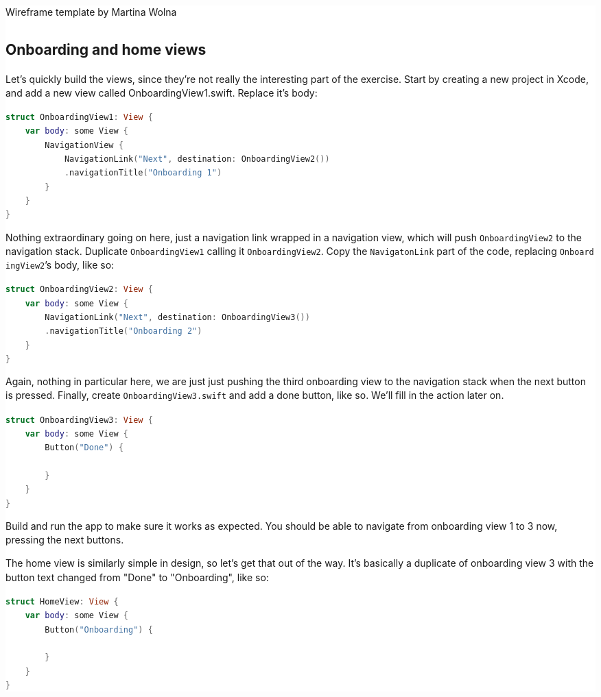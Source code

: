 Wireframe template by Martina Wolna

## Onboarding and home views

Let’s quickly build the views, since they’re not really the interesting part of the exercise. Start by creating a new project in Xcode, and add a new view called OnboardingView1.swift. Replace it’s body:

```swift
struct OnboardingView1: View {
    var body: some View {
        NavigationView {
            NavigationLink("Next", destination: OnboardingView2())
            .navigationTitle("Onboarding 1")
        }
    }
}
```

Nothing extraordinary going on here, just a navigation link wrapped in a navigation view, which will push `OnboardingView2` to the navigation stack. Duplicate `OnboardingView1` calling it `OnboardingView2`. Copy the `NavigatonLink` part of the code, replacing `OnboardingView2`’s body, like so:

```swift
struct OnboardingView2: View {
    var body: some View {
        NavigationLink("Next", destination: OnboardingView3())
        .navigationTitle("Onboarding 2")
    }
}
```

Again, nothing in particular here, we are just just pushing the third onboarding view to the navigation stack when the next button is pressed.
Finally, create `OnboardingView3.swift` and add a done button, like so. We’ll fill in the action later on.

```swift
struct OnboardingView3: View {
    var body: some View {
        Button("Done") {

        }
    }
}
```

Build and run the app to make sure it works as expected. You should be able to navigate from onboarding view 1 to 3 now, pressing the next buttons.

The home view is similarly simple in design, so let’s get that out of the way. It’s basically a duplicate of onboarding view 3 with the button text changed from "Done" to "Onboarding", like so:

```swift
struct HomeView: View {
    var body: some View {
        Button("Onboarding") {

        }
    }
}
```
